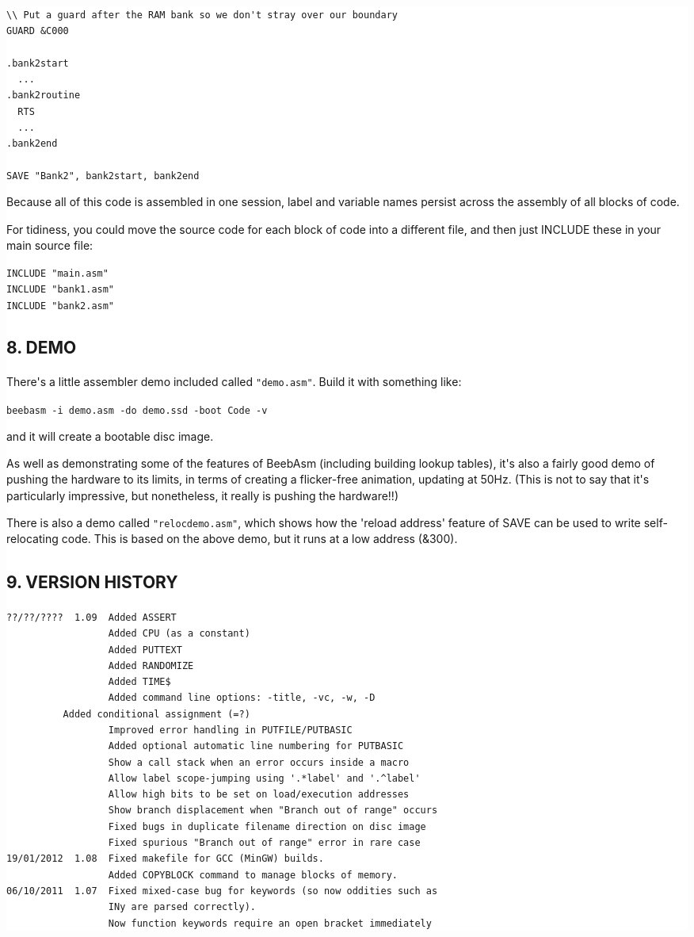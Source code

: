 ```
\\ Put a guard after the RAM bank so we don't stray over our boundary
GUARD &C000

.bank2start
  ...
.bank2routine
  RTS
  ...
.bank2end

SAVE "Bank2", bank2start, bank2end
```

Because all of this code is assembled in one session, label and variable names persist across the assembly of all blocks of code.

For tidiness, you could move the source code for each block of code into a different file, and then just INCLUDE these in your main source file:
```
INCLUDE "main.asm"
INCLUDE "bank1.asm"
INCLUDE "bank2.asm"
```

## 8. DEMO

There's a little assembler demo included called `"demo.asm"`.
Build it with something like:

```beebasm -i demo.asm -do demo.ssd -boot Code -v```

and it will create a bootable disc image.

As well as demonstrating some of the features of BeebAsm (including building lookup tables), it's also a fairly good demo of pushing the hardware to its limits, in terms of creating a flicker-free animation, updating at 50Hz. (This is not to say that it's particularly impressive, but nonetheless, it really is pushing the hardware!!)

There is also a demo called `"relocdemo.asm"`, which shows how the 'reload address' feature of SAVE can be used to write self-relocating code.  This is based on the above demo, but it runs at a low address (&300).


## 9. VERSION HISTORY
```
??/??/????  1.09  Added ASSERT
                  Added CPU (as a constant)
                  Added PUTTEXT
                  Added RANDOMIZE
                  Added TIME$
                  Added command line options: -title, -vc, -w, -D
		  Added conditional assignment (=?)
                  Improved error handling in PUTFILE/PUTBASIC
                  Added optional automatic line numbering for PUTBASIC
                  Show a call stack when an error occurs inside a macro
                  Allow label scope-jumping using '.*label' and '.^label'
                  Allow high bits to be set on load/execution addresses
                  Show branch displacement when "Branch out of range" occurs
                  Fixed bugs in duplicate filename direction on disc image
                  Fixed spurious "Branch out of range" error in rare case
19/01/2012  1.08  Fixed makefile for GCC (MinGW) builds.
                  Added COPYBLOCK command to manage blocks of memory.
06/10/2011  1.07  Fixed mixed-case bug for keywords (so now oddities such as
                  INy are parsed correctly).
                  Now function keywords require an open bracket immediately